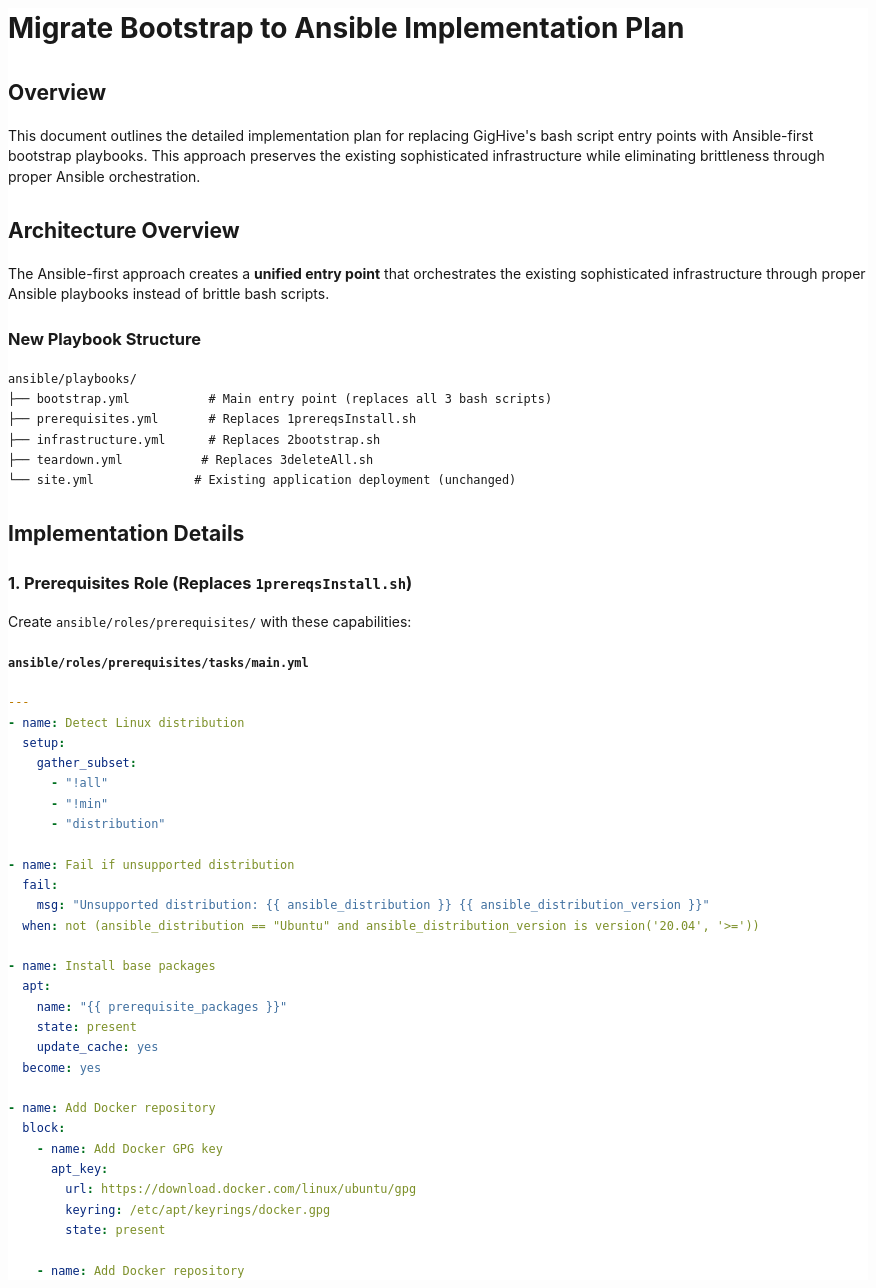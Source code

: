 # Migrate Bootstrap to Ansible Implementation Plan

## Overview

This document outlines the detailed implementation plan for replacing GigHive's bash script entry points with Ansible-first bootstrap playbooks. This approach preserves the existing sophisticated infrastructure while eliminating brittleness through proper Ansible orchestration.

## Architecture Overview

The Ansible-first approach creates a **unified entry point** that orchestrates the existing sophisticated infrastructure through proper Ansible playbooks instead of brittle bash scripts.

### New Playbook Structure

```
ansible/playbooks/
├── bootstrap.yml           # Main entry point (replaces all 3 bash scripts)
├── prerequisites.yml       # Replaces 1prereqsInstall.sh
├── infrastructure.yml      # Replaces 2bootstrap.sh
├── teardown.yml           # Replaces 3deleteAll.sh
└── site.yml              # Existing application deployment (unchanged)
```

## Implementation Details

### 1. Prerequisites Role (Replaces `1prereqsInstall.sh`)

Create `ansible/roles/prerequisites/` with these capabilities:

#### `ansible/roles/prerequisites/tasks/main.yml`
```yaml
---
- name: Detect Linux distribution
  setup:
    gather_subset: 
      - "!all"
      - "!min" 
      - "distribution"

- name: Fail if unsupported distribution
  fail:
    msg: "Unsupported distribution: {{ ansible_distribution }} {{ ansible_distribution_version }}"
  when: not (ansible_distribution == "Ubuntu" and ansible_distribution_version is version('20.04', '>='))

- name: Install base packages
  apt:
    name: "{{ prerequisite_packages }}"
    state: present
    update_cache: yes
  become: yes

- name: Add Docker repository
  block:
    - name: Add Docker GPG key
      apt_key:
        url: https://download.docker.com/linux/ubuntu/gpg
        keyring: /etc/apt/keyrings/docker.gpg
        state: present

    - name: Add Docker repository
```